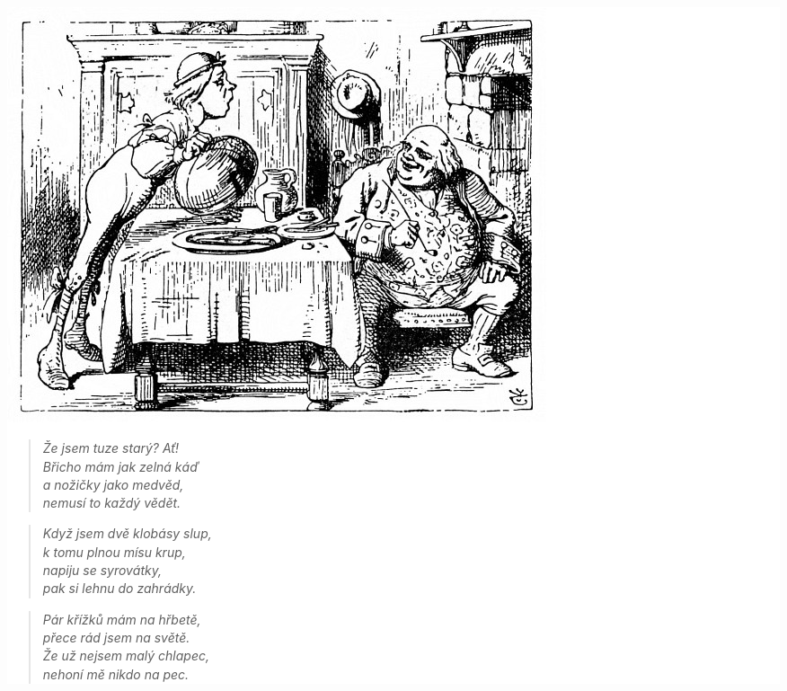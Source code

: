 ![alenka_015a](./resources/alenka_015a.jpg)

</section>



<section>

> _Že jsem tuze starý? Ať!  
> Břicho mám jak zelná káď  
> a nožičky jako medvěd,  
> nemusí to každý vědět._

> _Když jsem dvě klobásy slup,  
> k tomu plnou mísu krup,  
> napiju se syrovátky,  
> pak si lehnu do zahrádky._

> _Pár křížků mám na hřbetě,  
> přece rád jsem na světě.  
> Že už nejsem malý chlapec,  
> nehoní mě nikdo na pec._

</section>



<section>

